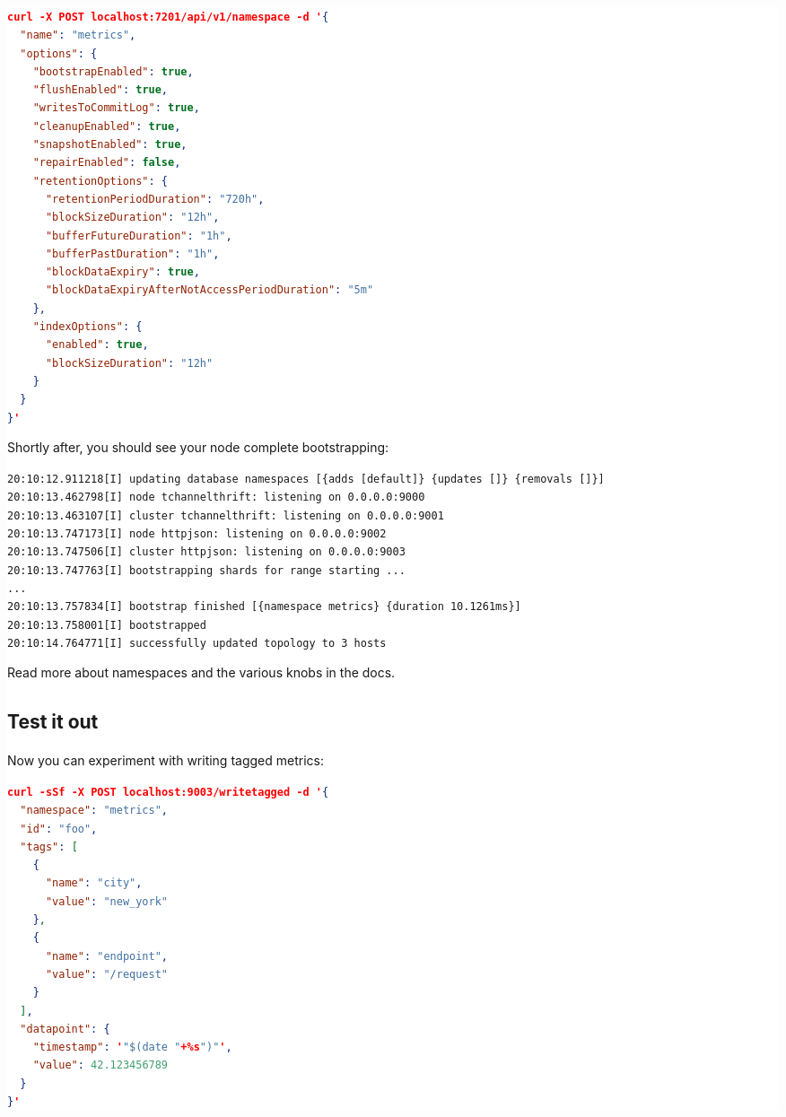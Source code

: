 ```json
curl -X POST localhost:7201/api/v1/namespace -d '{
  "name": "metrics",
  "options": {
    "bootstrapEnabled": true,
    "flushEnabled": true,
    "writesToCommitLog": true,
    "cleanupEnabled": true,
    "snapshotEnabled": true,
    "repairEnabled": false,
    "retentionOptions": {
      "retentionPeriodDuration": "720h",
      "blockSizeDuration": "12h",
      "bufferFutureDuration": "1h",
      "bufferPastDuration": "1h",
      "blockDataExpiry": true,
      "blockDataExpiryAfterNotAccessPeriodDuration": "5m"
    },
    "indexOptions": {
      "enabled": true,
      "blockSizeDuration": "12h"
    }
  }
}'
```

Shortly after, you should see your node complete bootstrapping:

```
20:10:12.911218[I] updating database namespaces [{adds [default]} {updates []} {removals []}]
20:10:13.462798[I] node tchannelthrift: listening on 0.0.0.0:9000
20:10:13.463107[I] cluster tchannelthrift: listening on 0.0.0.0:9001
20:10:13.747173[I] node httpjson: listening on 0.0.0.0:9002
20:10:13.747506[I] cluster httpjson: listening on 0.0.0.0:9003
20:10:13.747763[I] bootstrapping shards for range starting ...
...
20:10:13.757834[I] bootstrap finished [{namespace metrics} {duration 10.1261ms}]
20:10:13.758001[I] bootstrapped
20:10:14.764771[I] successfully updated topology to 3 hosts
```

Read more about namespaces and the various knobs in the docs.

## Test it out

Now you can experiment with writing tagged metrics:

```json
curl -sSf -X POST localhost:9003/writetagged -d '{
  "namespace": "metrics",
  "id": "foo",
  "tags": [
    {
      "name": "city",
      "value": "new_york"
    },
    {
      "name": "endpoint",
      "value": "/request"
    }
  ],
  "datapoint": {
    "timestamp": '"$(date "+%s")"',
    "value": 42.123456789
  }
}'
```